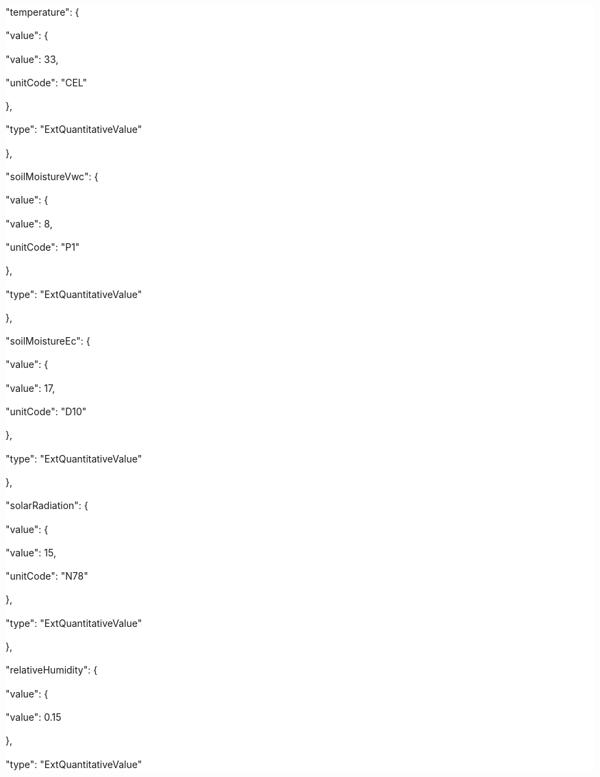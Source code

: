 "temperature": {

"value": {

"value": 33,

"unitCode": "CEL"

},

"type": "ExtQuantitativeValue"

},

"soilMoistureVwc": {

"value": {

"value": 8,

"unitCode": "P1"

},

"type": "ExtQuantitativeValue"

},

"soilMoistureEc": {

"value": {

"value": 17,

"unitCode": "D10"

},

"type": "ExtQuantitativeValue"

},

"solarRadiation": {

"value": {

"value": 15,

"unitCode": "N78"

},

"type": "ExtQuantitativeValue"

},

"relativeHumidity": {

"value": {

"value": 0.15

},

"type": "ExtQuantitativeValue"
